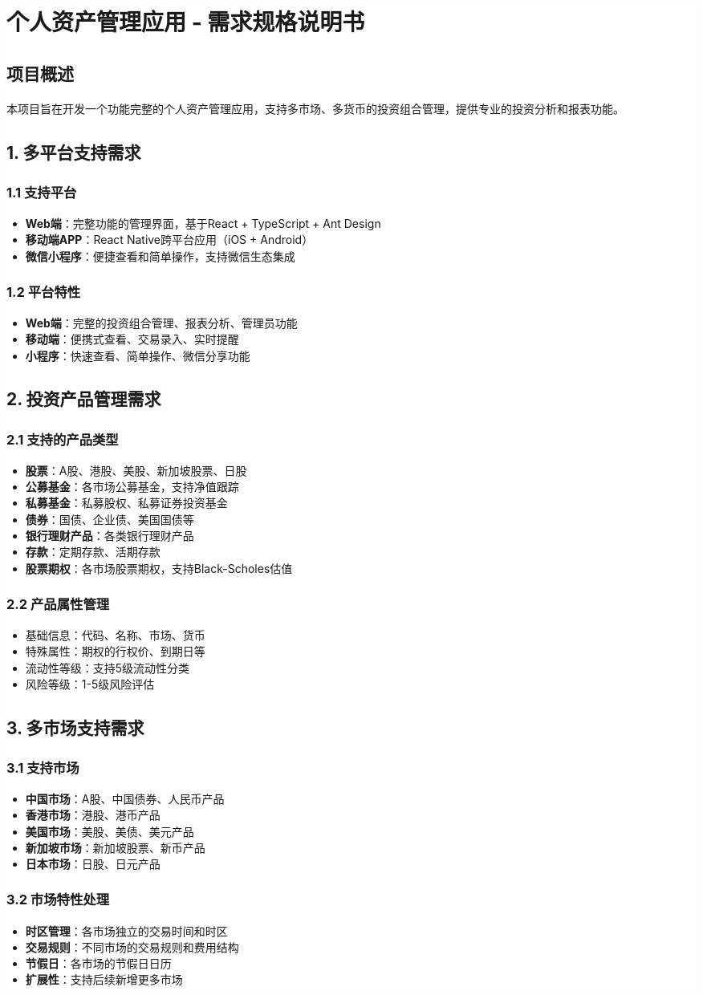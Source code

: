# 个人资产管理应用 - 需求规格说明书

## 项目概述

本项目旨在开发一个功能完整的个人资产管理应用，支持多市场、多货币的投资组合管理，提供专业的投资分析和报表功能。

## 1. 多平台支持需求

### 1.1 支持平台
- **Web端**：完整功能的管理界面，基于React + TypeScript + Ant Design
- **移动端APP**：React Native跨平台应用（iOS + Android）
- **微信小程序**：便捷查看和简单操作，支持微信生态集成

### 1.2 平台特性
- **Web端**：完整的投资组合管理、报表分析、管理员功能
- **移动端**：便携式查看、交易录入、实时提醒
- **小程序**：快速查看、简单操作、微信分享功能

## 2. 投资产品管理需求

### 2.1 支持的产品类型
- **股票**：A股、港股、美股、新加坡股票、日股
- **公募基金**：各市场公募基金，支持净值跟踪
- **私募基金**：私募股权、私募证券投资基金
- **债券**：国债、企业债、美国国债等
- **银行理财产品**：各类银行理财产品
- **存款**：定期存款、活期存款
- **股票期权**：各市场股票期权，支持Black-Scholes估值

### 2.2 产品属性管理
- 基础信息：代码、名称、市场、货币
- 特殊属性：期权的行权价、到期日等
- 流动性等级：支持5级流动性分类
- 风险等级：1-5级风险评估

## 3. 多市场支持需求

### 3.1 支持市场
- **中国市场**：A股、中国债券、人民币产品
- **香港市场**：港股、港币产品
- **美国市场**：美股、美债、美元产品
- **新加坡市场**：新加坡股票、新币产品
- **日本市场**：日股、日元产品

### 3.2 市场特性处理
- **时区管理**：各市场独立的交易时间和时区
- **交易规则**：不同市场的交易规则和费用结构
- **节假日**：各市场的节假日日历
- **扩展性**：支持后续新增更多市场
